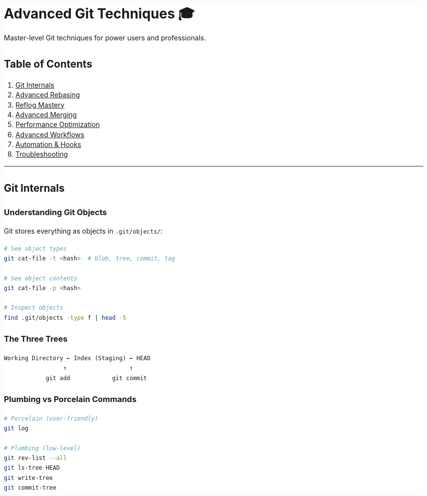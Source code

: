 # Advanced Git Techniques 🎓

Master-level Git techniques for power users and professionals.

## Table of Contents
1. [Git Internals](#git-internals)
2. [Advanced Rebasing](#advanced-rebasing)
3. [Reflog Mastery](#reflog-mastery)
4. [Advanced Merging](#advanced-merging)
5. [Performance Optimization](#performance-optimization)
6. [Advanced Workflows](#advanced-workflows)
7. [Automation & Hooks](#automation--hooks)
8. [Troubleshooting](#troubleshooting)

---

## Git Internals

### Understanding Git Objects

Git stores everything as objects in `.git/objects/`:

```bash
# See object types
git cat-file -t <hash>  # blob, tree, commit, tag

# See object contents
git cat-file -p <hash>

# Inspect objects
find .git/objects -type f | head -5
```

### The Three Trees

```
Working Directory ← Index (Staging) ← HEAD
                 ↑                  ↑
            git add            git commit
```

### Plumbing vs Porcelain Commands

```bash
# Porcelain (user-friendly)
git log

# Plumbing (low-level)
git rev-list --all
git ls-tree HEAD
git write-tree
git commit-tree
```

